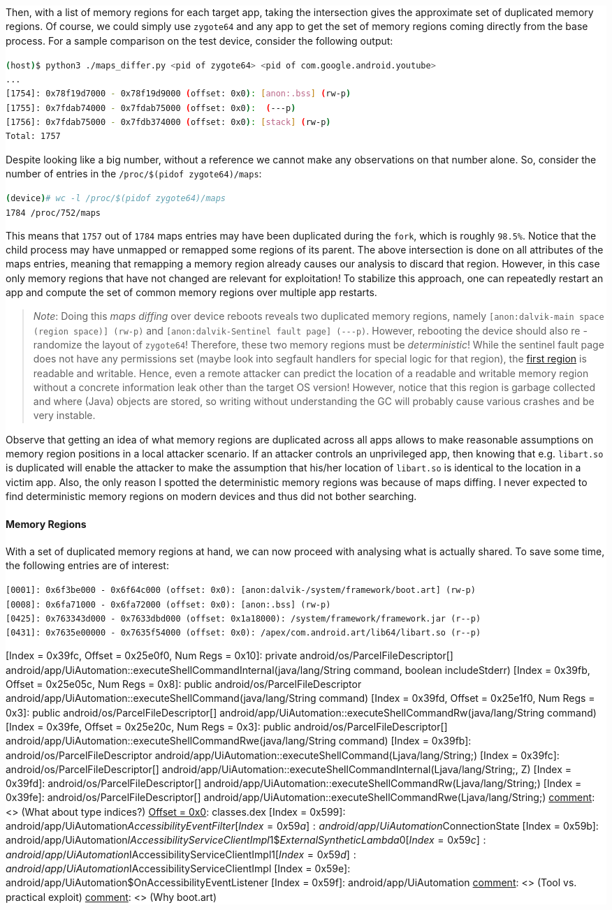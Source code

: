 Then, with a list of memory regions for each target app, taking the intersection gives the approximate set of duplicated memory regions. Of course, we could simply use `zygote64` and any app to get the set of memory regions coming directly from the base process. For a sample comparison on the test device, consider the following output:
```bash
(host)$ python3 ./maps_differ.py <pid of zygote64> <pid of com.google.android.youtube>
...
[1754]: 0x78f19d7000 - 0x78f19d9000 (offset: 0x0): [anon:.bss] (rw-p)
[1755]: 0x7fdab74000 - 0x7fdab75000 (offset: 0x0):  (---p)
[1756]: 0x7fdab75000 - 0x7fdb374000 (offset: 0x0): [stack] (rw-p)
Total: 1757
```
Despite looking like a big number, without a reference we cannot make any observations on that number alone. So, consider the number of entries in the `/proc/$(pidof zygote64)/maps`:
```bash
(device)# wc -l /proc/$(pidof zygote64)/maps
1784 /proc/752/maps
```
This means that `1757` out of `1784` maps entries may have been duplicated during the `fork`, which is roughly `98.5%`. Notice that the child process may have unmapped or remapped some regions of its parent. The above intersection is done on all attributes of the maps entries, meaning that remapping a memory region already causes our analysis to discard that region. However, in this case only memory regions that have not changed are relevant for exploitation! To stabilize this approach, one can repeatedly restart an app and compute the set of common memory regions over multiple app restarts.

> *Note*: Doing this *maps diffing* over device reboots reveals two duplicated memory regions, namely `[anon:dalvik-main space (region space)] (rw-p)` and `[anon:dalvik-Sentinel fault page] (---p)`. However, rebooting the device should also re - randomize the layout of `zygote64`! Therefore, these two memory regions must be *deterministic*! While the sentinel fault page does not have any permissions set (maybe look into segfault handlers for special logic for that region), the [first region](https://android.googlesource.com/platform/art/+/refs/tags/android-13.0.0_r78/runtime/gc/heap.cc#200) is readable and writable. Hence, even a remote attacker can predict the location of a readable and writable memory region without a concrete information leak other than the target OS version! However, notice that this region is garbage collected and where (Java) objects are stored, so writing without understanding the GC will probably cause various crashes and be very instable.

[comment]: <> (Why consider maps diffing?)
Observe that getting an idea of what memory regions are duplicated across all apps allows to make reasonable assumptions on memory region positions in a local attacker scenario. If an attacker controls an unprivileged app, then knowing that e.g. `libart.so` is duplicated will enable the attacker to make the assumption that his/her location of `libart.so` is identical to the location in a victim app. Also, the only reason I spotted the deterministic memory regions was because of maps diffing. I never expected to find deterministic memory regions on modern devices and thus did not bother searching.

#### Memory Regions

With a set of duplicated memory regions at hand, we can now proceed with analysing what is actually shared. To save some time, the following entries are of interest:
```
[0001]: 0x6f3be000 - 0x6f64c000 (offset: 0x0): [anon:dalvik-/system/framework/boot.art] (rw-p)                               
[0008]: 0x6fa71000 - 0x6fa72000 (offset: 0x0): [anon:.bss] (rw-p)                                                            
[0425]: 0x763343d000 - 0x7633dbd000 (offset: 0x1a18000): /system/framework/framework.jar (r--p)
[0431]: 0x7635e00000 - 0x7635f54000 (offset: 0x0): /apex/com.android.art/lib64/libart.so (r--p)
```


[comment]: <> (Why basics?)
[comment]: <> (What happens in this post?)
[comment]: <> (What is ART?)
[comment]: <> (Structures are the uttermost basics required.)
[comment]: <> (DexCache)
[comment]: <> (Generic description)
[comment]: <> (Vregs and Vrefs)
[comment]: <> (Concrete bytes of above example)
[comment]: <> (What is a fork server architecture)
[comment]: <> (Implications on memory layout)
[comment]: <> (Why would one want to use a fork server)
[comment]: <> (Android - specific details)
[comment]: <> (Idea)
[comment]: <> (Implementation)
[Offset = 0x0]: classes.dex
  [Index = 0x39fc, Offset = 0x25e0f0, Num Regs = 0x10]: private android/os/ParcelFileDescriptor[] android/app/UiAutomation::executeShellCommandInternal(java/lang/String command, boolean includeStderr)
  [Index = 0x39fb, Offset = 0x25e05c, Num Regs = 0x8]: public android/os/ParcelFileDescriptor android/app/UiAutomation::executeShellCommand(java/lang/String command)
  [Index = 0x39fd, Offset = 0x25e1f0, Num Regs = 0x3]: public android/os/ParcelFileDescriptor[] android/app/UiAutomation::executeShellCommandRw(java/lang/String command)
  [Index = 0x39fe, Offset = 0x25e20c, Num Regs = 0x3]: public android/os/ParcelFileDescriptor[] android/app/UiAutomation::executeShellCommandRwe(java/lang/String command)
  [Index = 0x39fb]: android/os/ParcelFileDescriptor android/app/UiAutomation::executeShellCommand(Ljava/lang/String;)
  [Index = 0x39fc]: android/os/ParcelFileDescriptor[] android/app/UiAutomation::executeShellCommandInternal(Ljava/lang/String;, Z)
  [Index = 0x39fd]: android/os/ParcelFileDescriptor[] android/app/UiAutomation::executeShellCommandRw(Ljava/lang/String;)
  [Index = 0x39fe]: android/os/ParcelFileDescriptor[] android/app/UiAutomation::executeShellCommandRwe(Ljava/lang/String;)
[comment]: <> (What about type indices?)
[Offset = 0x0]: classes.dex
  [Index = 0x599]: android/app/UiAutomation$AccessibilityEventFilter
  [Index = 0x59a]: android/app/UiAutomation$ConnectionState
  [Index = 0x59b]: android/app/UiAutomation$IAccessibilityServiceClientImpl$1$$ExternalSyntheticLambda0
  [Index = 0x59c]: android/app/UiAutomation$IAccessibilityServiceClientImpl$1
  [Index = 0x59d]: android/app/UiAutomation$IAccessibilityServiceClientImpl
  [Index = 0x59e]: android/app/UiAutomation$OnAccessibilityEventListener
  [Index = 0x59f]: android/app/UiAutomation
[comment]: <> (Tool vs. practical exploit)
[comment]: <> (Why boot.art)